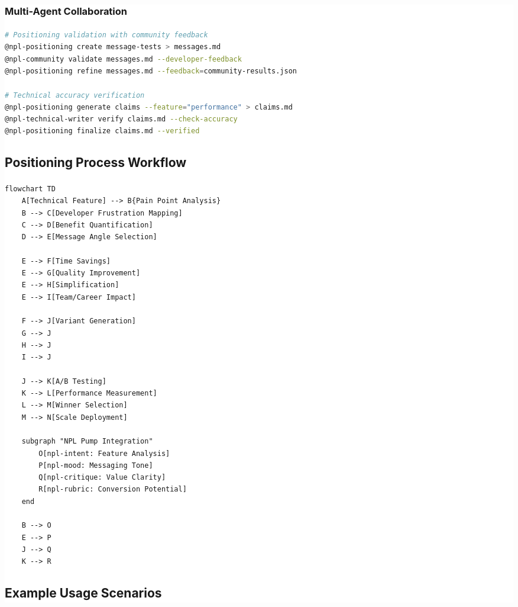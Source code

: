 ### Multi-Agent Collaboration
```bash
# Positioning validation with community feedback
@npl-positioning create message-tests > messages.md
@npl-community validate messages.md --developer-feedback
@npl-positioning refine messages.md --feedback=community-results.json

# Technical accuracy verification
@npl-positioning generate claims --feature="performance" > claims.md
@npl-technical-writer verify claims.md --check-accuracy
@npl-positioning finalize claims.md --verified
```

## Positioning Process Workflow

```mermaid
flowchart TD
    A[Technical Feature] --> B{Pain Point Analysis}
    B --> C[Developer Frustration Mapping]
    C --> D[Benefit Quantification]
    D --> E[Message Angle Selection]
    
    E --> F[Time Savings]
    E --> G[Quality Improvement]
    E --> H[Simplification]
    E --> I[Team/Career Impact]
    
    F --> J[Variant Generation]
    G --> J
    H --> J
    I --> J
    
    J --> K[A/B Testing]
    K --> L[Performance Measurement]
    L --> M[Winner Selection]
    M --> N[Scale Deployment]
    
    subgraph "NPL Pump Integration"
        O[npl-intent: Feature Analysis]
        P[npl-mood: Messaging Tone]
        Q[npl-critique: Value Clarity]
        R[npl-rubric: Conversion Potential]
    end
    
    B --> O
    E --> P
    J --> Q
    K --> R
```

## Example Usage Scenarios

